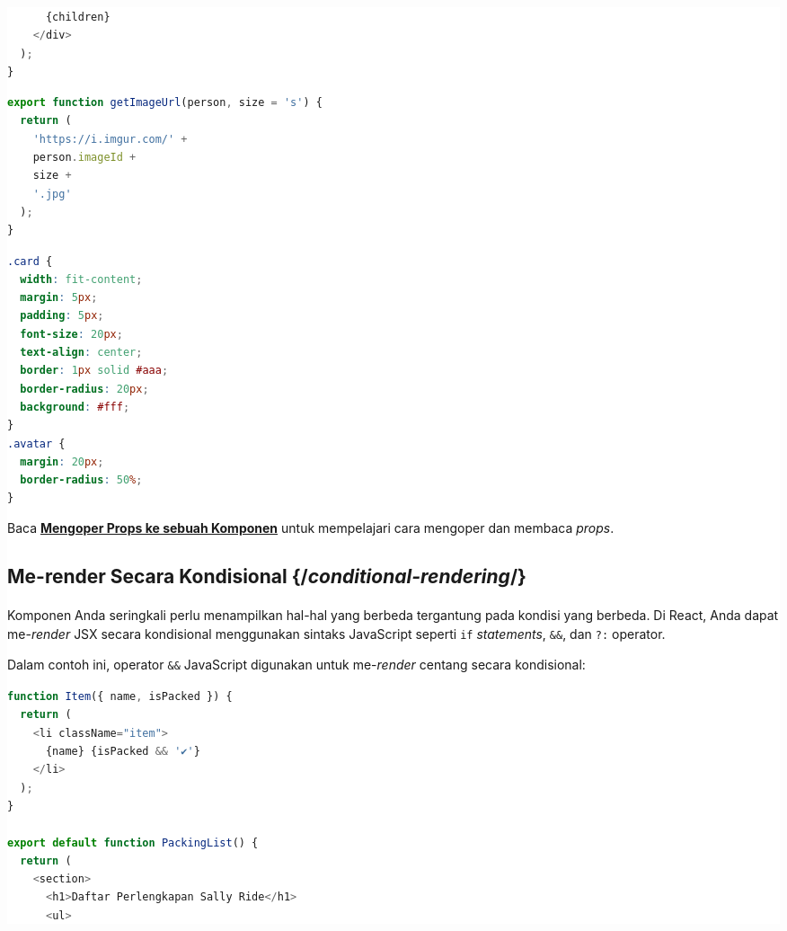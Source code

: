```js
      {children}
    </div>
  );
}

```

```js utils.js
export function getImageUrl(person, size = 's') {
  return (
    'https://i.imgur.com/' +
    person.imageId +
    size +
    '.jpg'
  );
}
```

```css
.card {
  width: fit-content;
  margin: 5px;
  padding: 5px;
  font-size: 20px;
  text-align: center;
  border: 1px solid #aaa;
  border-radius: 20px;
  background: #fff;
}
.avatar {
  margin: 20px;
  border-radius: 50%;
}
```

</Sandpack>

<LearnMore path="/learn/passing-props-to-a-component">

Baca **[Mengoper Props ke sebuah Komponen](/learn/passing-props-to-a-component)** untuk mempelajari cara mengoper dan membaca *props*.

</LearnMore>

## Me-render Secara Kondisional {/*conditional-rendering*/}

Komponen Anda seringkali perlu menampilkan hal-hal yang berbeda tergantung pada kondisi yang berbeda. Di React, Anda dapat me-*render* JSX secara kondisional menggunakan sintaks JavaScript seperti `if` *statements*, `&&`, dan `?:` operator.

Dalam contoh ini, operator `&&` JavaScript digunakan untuk me-*render* centang secara kondisional:

<Sandpack>

```js
function Item({ name, isPacked }) {
  return (
    <li className="item">
      {name} {isPacked && '✔'}
    </li>
  );
}

export default function PackingList() {
  return (
    <section>
      <h1>Daftar Perlengkapan Sally Ride</h1>
      <ul>
```